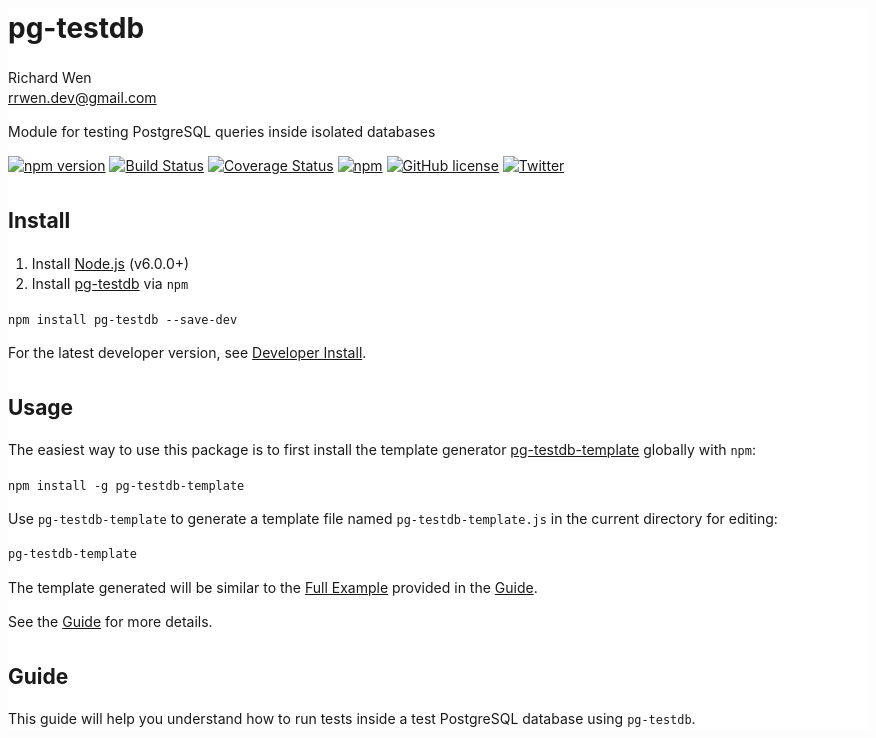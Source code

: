 # pg-testdb

Richard Wen  
rrwen.dev@gmail.com  
  
Module for testing PostgreSQL queries inside isolated databases  

[![npm version](https://badge.fury.io/js/pg-testdb.svg)](https://badge.fury.io/js/pg-testdb)
[![Build Status](https://travis-ci.org/rrwen/pg-testdb.svg?branch=master)](https://travis-ci.org/rrwen/pg-testdb)
[![Coverage Status](https://coveralls.io/repos/github/rrwen/pg-testdb/badge.svg?branch=master)](https://coveralls.io/github/rrwen/pg-testdb?branch=master)
[![npm](https://img.shields.io/npm/dt/pg-testdb.svg)](https://www.npmjs.com/package/pg-testdb)
[![GitHub license](https://img.shields.io/github/license/rrwen/pg-testdb.svg)](https://github.com/rrwen/pg-testdb/blob/master/LICENSE)
[![Twitter](https://img.shields.io/twitter/url/https/github.com/rrwen/pg-testdb.svg?style=social)](https://twitter.com/intent/tweet?text=%23nodejs%20%23npm%20package%20for%20isolated%20%23postgres%20%23postgresql%20%23pg%20%23database%20%23unittest:%20https%3A%2F%2Fgithub.com%2Frrwen%2Fpg-testdb)

## Install

1. Install [Node.js](https://nodejs.org/en/) (v6.0.0+)
2. Install [pg-testdb](https://www.npmjs.com/package/pg-testdb) via `npm`

```
npm install pg-testdb --save-dev
```

For the latest developer version, see [Developer Install](#developer-install).

## Usage

The easiest way to use this package is to first install the template generator [pg-testdb-template](https://www.npmjs.com/package/pg-testdb-template) globally with `npm`:

```
npm install -g pg-testdb-template

```

Use `pg-testdb-template` to generate a template file named `pg-testdb-template.js` in the current directory for editing:

```
pg-testdb-template
```

The template generated will be similar to the [Full Example](#4-full-example) provided in the [Guide](#guide).  
  
See the [Guide](#guide) for more details.

## Guide

This guide will help you understand how to run tests inside a test PostgreSQL database using `pg-testdb`.  
  